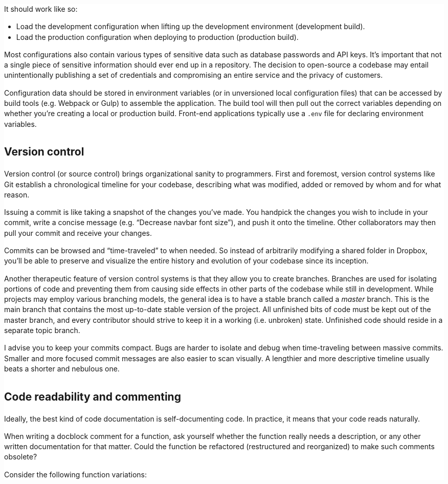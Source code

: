 It should work like so:

- Load the development configuration when lifting up the development environment (development build).
- Load the production configuration when deploying to production (production build).

Most configurations also contain various types of sensitive data such as database passwords and API keys. It’s important that not a single piece of sensitive information should ever end up in a repository. The decision to open-source a codebase may entail unintentionally publishing a set of credentials and compromising an entire service and the privacy of customers.

Configuration data should be stored in environment variables (or in unversioned local configuration files) that can be accessed by build tools (e.g. Webpack or Gulp) to assemble the application. The build tool will then pull out the correct variables depending on whether you’re creating a local or production build. Front-end applications typically use a `.env` file for declaring environment variables.

## Version control

Version control (or source control) brings organizational sanity to programmers. First and foremost, version control systems like Git establish a chronological timeline for your codebase, describing what was modified, added or removed by whom and for what reason.

Issuing a commit is like taking a snapshot of the changes you’ve made. You handpick the changes you wish to include in your commit, write a concise message (e.g. “Decrease navbar font size”), and push it onto the timeline. Other collaborators may then pull your commit and receive your changes.

Commits can be browsed and “time-traveled” to when needed. So instead of arbitrarily modifying a shared folder in Dropbox, you’ll be able to preserve and visualize the entire history and evolution of your codebase since its inception.

Another therapeutic feature of version control systems is that they allow you to create branches. Branches are used for isolating portions of code and preventing them from causing side effects in other parts of the codebase while still in development.
While projects may employ various branching models, the general idea is to have a stable branch called a *master* branch. This is the main branch that contains the most up-to-date stable version of the project. All unfinished bits of code must be kept out of the master branch, and every contributor should strive to keep it in a working (i.e. unbroken) state. Unfinished code should reside in a separate topic branch.

I advise you to keep your commits compact. Bugs are harder to isolate and debug when time-traveling between massive commits. Smaller and more focused commit messages are also easier to scan visually. A lengthier and more descriptive timeline usually beats a shorter and nebulous one.

## Code readability and commenting

Ideally, the best kind of code documentation is self-documenting code. In practice, it means that your code reads naturally.

When writing a docblock comment for a function, ask yourself whether the function really needs a description, or any other written documentation for that matter. Could the function be refactored (restructured and reorganized) to make such comments obsolete?

Consider the following function variations:
